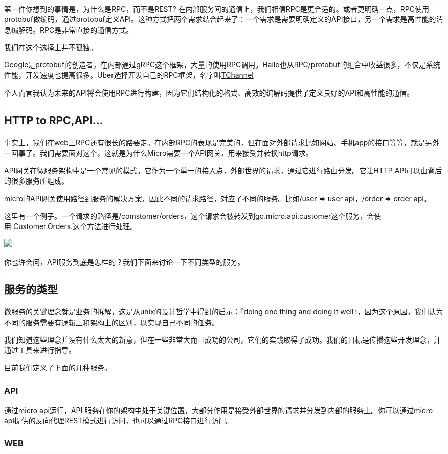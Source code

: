 第一件你想到的事情是，为什么是RPC，而不是REST? 在内部服务间的通信上，我们相信RPC是更合适的。或者更明确一点，RPC使用protobuf做编码，通过protobuf定义API。这种方式把两个需求结合起来了：一个需求是需要明确定义的API接口，另一个需求是高性能的消息编解码。RPC是非常直接的通信方式。



我们在这个选择上并不孤独。



Google是protobuf的创造者，在内部通过gRPC这个框架，大量的使用RPC调用。Hailo也从RPC/protobuf的组合中收益很多，不仅是系统性能，开发速度也提高很多。Uber选择开发自己的RPC框架，名字叫[TChannel](http://uber.github.io/tchannel/)



个人而言我认为未来的API将会使用RPC进行构建，因为它们结构化的格式、高效的编解码提供了定义良好的API和高性能的通信。



## HTTP to RPC,API...

事实上，我们在web上RPC还有很长的路要走。在内部RPC的表现是完美的，但在面对外部请求比如网站、手机app的接口等等，就是另外一回事了。我们需要面对这个，这就是为什么Micro需要一个API网关，用来接受并转换http请求。



API网关在微服务架构中是一个常见的模式。它作为一个单一的接入点，外部世界的请求，通过它进行路由分发。它让HTTP API可以由背后的很多服务所组成。



micro的API网关使用路径到服务的解决方案，因此不同的请求路径，对应了不同的服务。比如/user => user api，/order => order api。



这里有一个例子。一个请求的路径是/comstomer/orders，这个请求会被转发到go.micro.api.customer这个服务，会使用 Customer.Orders.这个方法进行处理。



![](https://blog.micro.mu/assets/images/api.png)



你也许会问，API服务到底是怎样的？我们下面来讨论一下不同类型的服务。



## 服务的类型

微服务的关键理念就是业务的拆解，这是从unix的设计哲学中得到的启示：『doing one thing and doing it well』，因为这个原因，我们认为不同的服务需要有逻辑上和架构上的区别，以实现自己不同的任务。



我们知道这些理念并没有什么太大的新意，但在一些非常大而且成功的公司，它们的实践取得了成功。我们的目标是传播这些开发理念，并通过工具来进行指导。



目前我们定义了下面的几种服务。



### API

通过micro api运行，API 服务在你的架构中处于关键位置，大部分作用是接受外部世界的请求并分发到内部的服务上。你可以通过micro api提供的反向代理REST模式进行访问，也可以通过RPC接口进行访问。



### WEB
